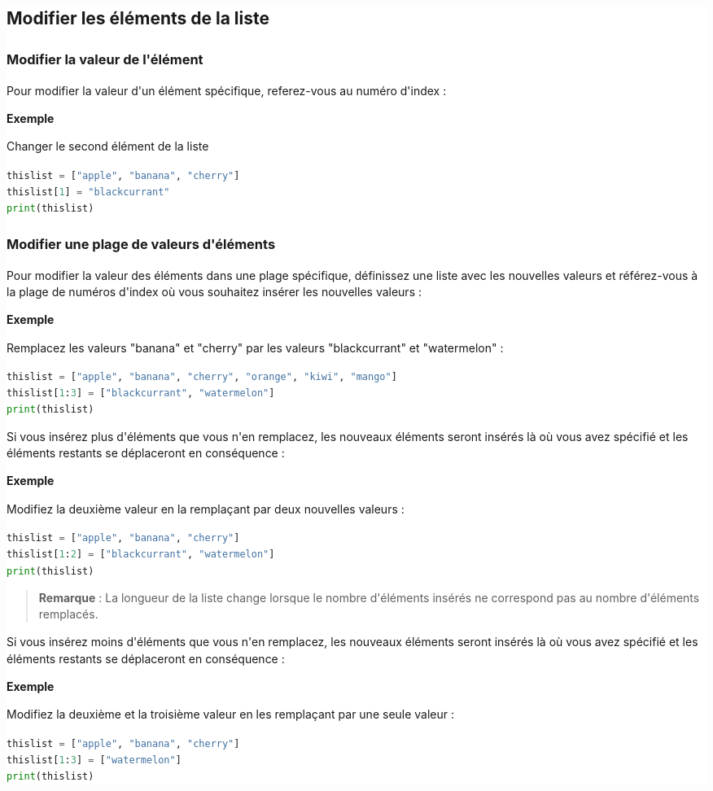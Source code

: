 ## Modifier les éléments de la liste

### Modifier la valeur de l'élément

Pour modifier la valeur d'un élément spécifique, referez-vous au numéro d'index :

**Exemple**

Changer le second élément de la liste

```python
thislist = ["apple", "banana", "cherry"]
thislist[1] = "blackcurrant"
print(thislist)
```

### Modifier une plage de valeurs d'éléments

Pour modifier la valeur des éléments dans une plage spécifique, définissez une liste avec les nouvelles valeurs et référez-vous à la plage de numéros d'index où vous souhaitez insérer les nouvelles valeurs :

**Exemple**

Remplacez les valeurs "banana" et "cherry" par les valeurs "blackcurrant" et "watermelon" :

```python
thislist = ["apple", "banana", "cherry", "orange", "kiwi", "mango"]
thislist[1:3] = ["blackcurrant", "watermelon"]
print(thislist)
```

Si vous insérez plus d'éléments que vous n'en remplacez, les nouveaux éléments seront insérés là où vous avez spécifié et les éléments restants se déplaceront en conséquence :

**Exemple**

Modifiez la deuxième valeur en la remplaçant par deux nouvelles valeurs :

```python
thislist = ["apple", "banana", "cherry"]
thislist[1:2] = ["blackcurrant", "watermelon"]
print(thislist)
```

>**Remarque** : La longueur de la liste change lorsque le nombre d'éléments insérés ne correspond pas au nombre d'éléments remplacés.

Si vous insérez moins d'éléments que vous n'en remplacez, les nouveaux éléments seront insérés là où vous avez spécifié et les éléments restants se déplaceront en conséquence :

**Exemple**

Modifiez la deuxième et la troisième valeur en les remplaçant par une seule valeur :

```python
thislist = ["apple", "banana", "cherry"]
thislist[1:3] = ["watermelon"]
print(thislist)
```
